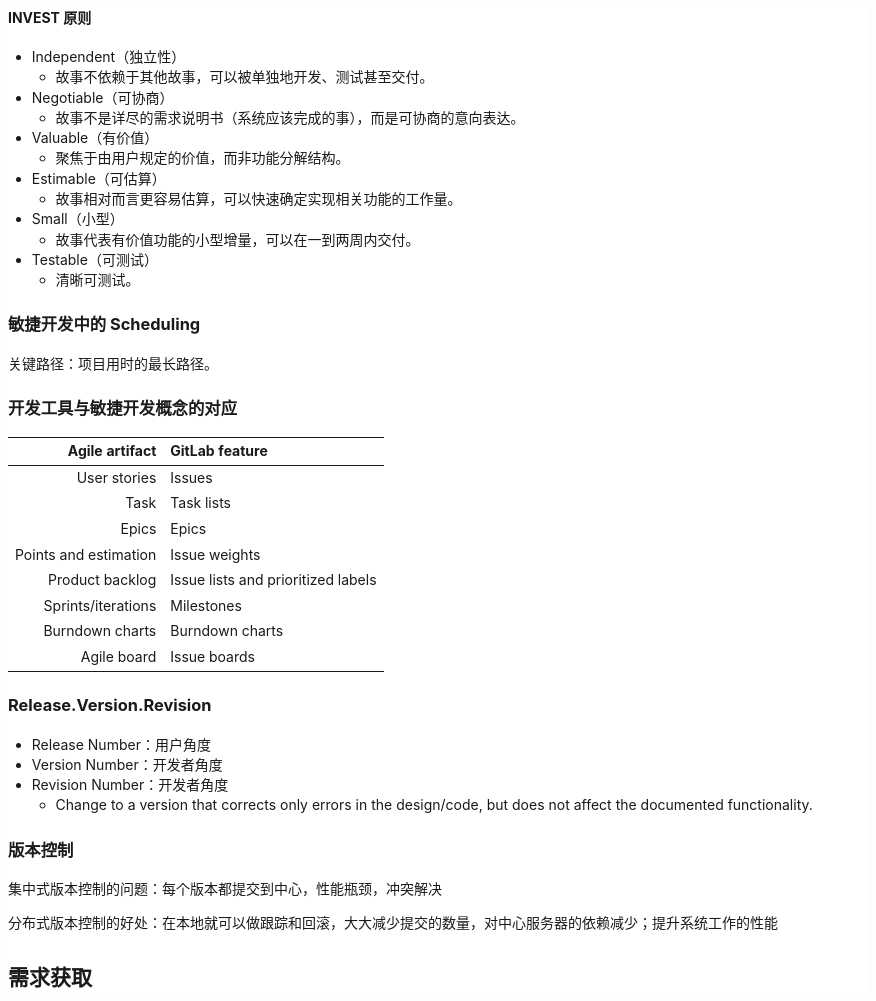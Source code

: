 #### INVEST 原则

- Independent（独立性）
  - 故事不依赖于其他故事，可以被单独地开发、测试甚至交付。
- Negotiable（可协商）
  - 故事不是详尽的需求说明书（系统应该完成的事），而是可协商的意向表达。
- Valuable（有价值）
  - 聚焦于由用户规定的价值，而非功能分解结构。
- Estimable（可估算）
  - 故事相对而言更容易估算，可以快速确定实现相关功能的工作量。
- Small（小型）
  - 故事代表有价值功能的小型增量，可以在一到两周内交付。
- Testable（可测试）
  - 清晰可测试。

### 敏捷开发中的 Scheduling

关键路径：项目用时的最长路径。

### 开发工具与敏捷开发概念的对应

|        Agile artifact | GitLab feature                     |
| --------------------: | :--------------------------------- |
|          User stories | Issues                             |
|                  Task | Task lists                         |
|                 Epics | Epics                              |
| Points and estimation | Issue weights                      |
|       Product backlog | Issue lists and prioritized labels |
|    Sprints/iterations | Milestones                         |
|       Burndown charts | Burndown charts                    |
|           Agile board | Issue boards                       |

### Release.Version.Revision

- Release Number：用户角度
- Version Number：开发者角度
- Revision Number：开发者角度
  - Change to a version that corrects only errors in the design/code, but does not affect the documented functionality.

### 版本控制

集中式版本控制的问题：每个版本都提交到中心，性能瓶颈，冲突解决

分布式版本控制的好处：在本地就可以做跟踪和回滚，大大减少提交的数量，对中心服务器的依赖减少；提升系统工作的性能
##  需求获取
